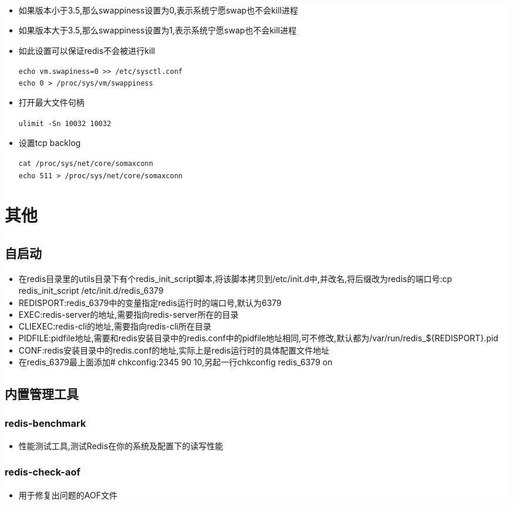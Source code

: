 * 如果版本小于3.5,那么swappiness设置为0,表示系统宁愿swap也不会kill进程

* 如果版本大于3.5,那么swappiness设置为1,表示系统宁愿swap也不会kill进程

* 如此设置可以保证redis不会被进行kill

  ```shell
  echo vm.swapiness=0 >> /etc/sysctl.conf
  echo 0 > /proc/sys/vm/swappiness
  ```

* 打开最大文件句柄

  ```shell
  ulimit -Sn 10032 10032
  ```

* 设置tcp backlog

  ```shell
  cat /proc/sys/net/core/somaxconn
  echo 511 > /proc/sys/net/core/somaxconn
  ```

  



# 其他



## 自启动

* 在redis目录里的utils目录下有个redis_init_script脚本,将该脚本拷贝到/etc/init.d中,并改名,将后缀改为redis的端口号:cp redis_init_script /etc/init.d/redis_6379
* REDISPORT:redis_6379中的变量指定redis运行时的端口号,默认为6379
* EXEC:redis-server的地址,需要指向redis-server所在的目录
* CLIEXEC:redis-cli的地址,需要指向redis-cli所在目录
* PIDFILE:pidfile地址,需要和redis安装目录中的redis.conf中的pidfile地址相同,可不修改,默认都为/var/run/redis_${REDISPORT}.pid
* CONF:redis安装目录中的redis.conf的地址,实际上是redis运行时的具体配置文件地址
* 在redis_6379最上面添加# chkconfig:2345 90 10,另起一行chkconfig  redis_6379 on



## 内置管理工具



### redis-benchmark

* 性能测试工具,测试Redis在你的系统及配置下的读写性能



### redis-check-aof

* 用于修复出问题的AOF文件

